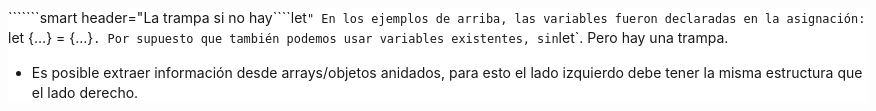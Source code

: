```````smart header="La trampa si no hay````let`" En los ejemplos de arriba, las variables fueron declaradas en la asignación:`let {…} = {…}`. Por supuesto que también podemos usar variables existentes, sin`let\`. Pero hay una trampa.
* Es posible extraer información desde arrays/objetos anidados, para esto el lado izquierdo debe tener la misma estructura que el lado derecho.

